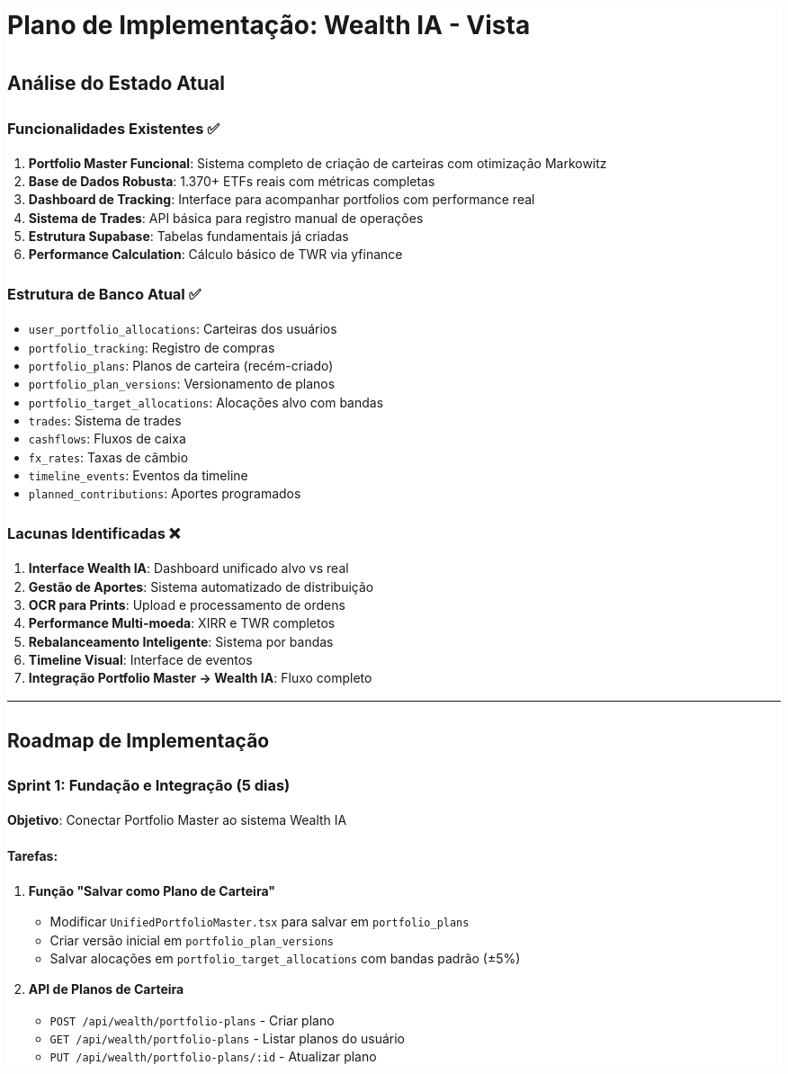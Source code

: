 # Plano de Implementação: Wealth IA - Vista

## Análise do Estado Atual

### Funcionalidades Existentes ✅
1. **Portfolio Master Funcional**: Sistema completo de criação de carteiras com otimização Markowitz
2. **Base de Dados Robusta**: 1.370+ ETFs reais com métricas completas
3. **Dashboard de Tracking**: Interface para acompanhar portfolios com performance real
4. **Sistema de Trades**: API básica para registro manual de operações
5. **Estrutura Supabase**: Tabelas fundamentais já criadas
6. **Performance Calculation**: Cálculo básico de TWR via yfinance

### Estrutura de Banco Atual ✅
- `user_portfolio_allocations`: Carteiras dos usuários
- `portfolio_tracking`: Registro de compras
- `portfolio_plans`: Planos de carteira (recém-criado)
- `portfolio_plan_versions`: Versionamento de planos
- `portfolio_target_allocations`: Alocações alvo com bandas
- `trades`: Sistema de trades
- `cashflows`: Fluxos de caixa
- `fx_rates`: Taxas de câmbio
- `timeline_events`: Eventos da timeline
- `planned_contributions`: Aportes programados

### Lacunas Identificadas ❌
1. **Interface Wealth IA**: Dashboard unificado alvo vs real
2. **Gestão de Aportes**: Sistema automatizado de distribuição
3. **OCR para Prints**: Upload e processamento de ordens
4. **Performance Multi-moeda**: XIRR e TWR completos
5. **Rebalanceamento Inteligente**: Sistema por bandas
6. **Timeline Visual**: Interface de eventos
7. **Integração Portfolio Master → Wealth IA**: Fluxo completo

---

## Roadmap de Implementação

### Sprint 1: Fundação e Integração (5 dias)
**Objetivo**: Conectar Portfolio Master ao sistema Wealth IA

#### Tarefas:
1. **Função "Salvar como Plano de Carteira"**
   - Modificar `UnifiedPortfolioMaster.tsx` para salvar em `portfolio_plans`
   - Criar versão inicial em `portfolio_plan_versions`
   - Salvar alocações em `portfolio_target_allocations` com bandas padrão (±5%)

2. **API de Planos de Carteira**
   - `POST /api/wealth/portfolio-plans` - Criar plano
   - `GET /api/wealth/portfolio-plans` - Listar planos do usuário
   - `PUT /api/wealth/portfolio-plans/:id` - Atualizar plano
